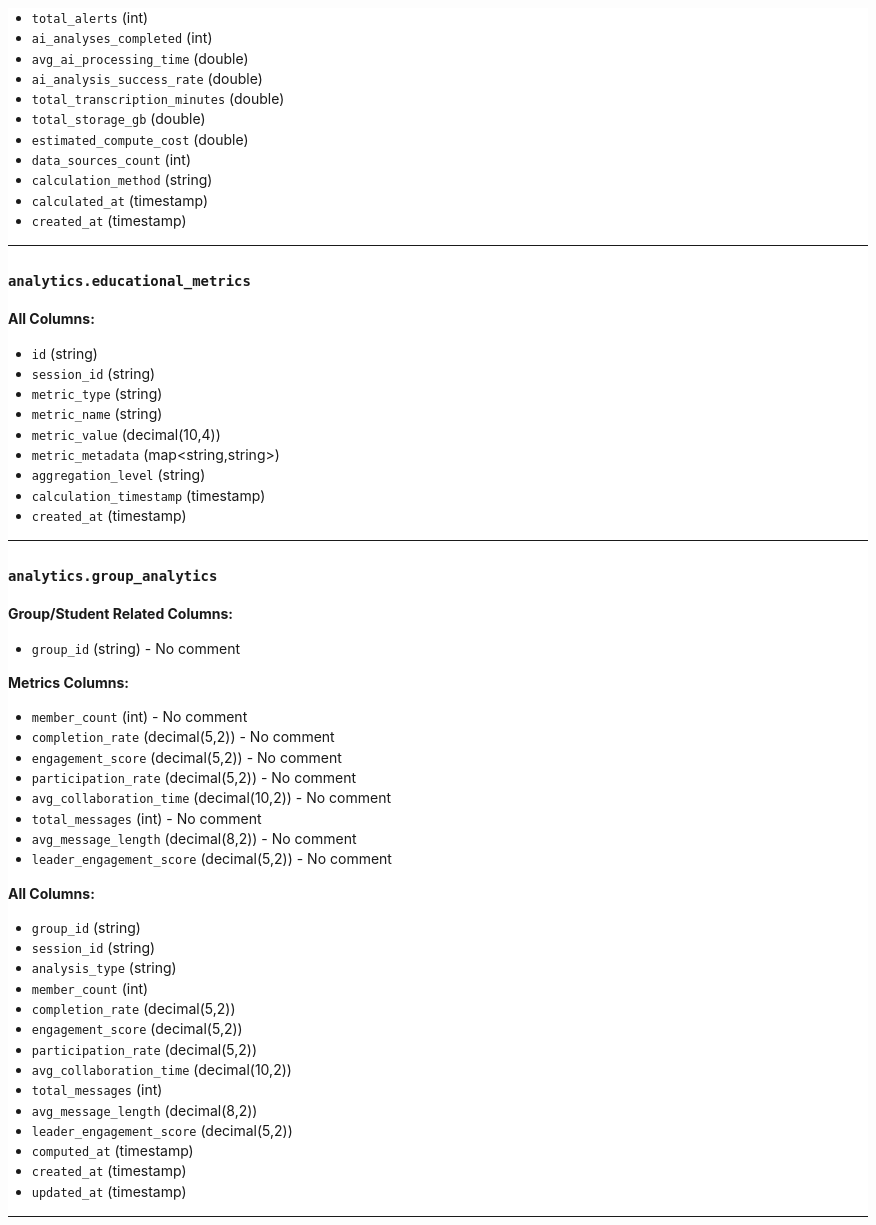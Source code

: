 - `total_alerts` (int)
- `ai_analyses_completed` (int)
- `avg_ai_processing_time` (double)
- `ai_analysis_success_rate` (double)
- `total_transcription_minutes` (double)
- `total_storage_gb` (double)
- `estimated_compute_cost` (double)
- `data_sources_count` (int)
- `calculation_method` (string)
- `calculated_at` (timestamp)
- `created_at` (timestamp)

---

### `analytics.educational_metrics`

**All Columns:**
- `id` (string)
- `session_id` (string)
- `metric_type` (string)
- `metric_name` (string)
- `metric_value` (decimal(10,4))
- `metric_metadata` (map<string,string>)
- `aggregation_level` (string)
- `calculation_timestamp` (timestamp)
- `created_at` (timestamp)

---

### `analytics.group_analytics`

**Group/Student Related Columns:**
- `group_id` (string) - No comment

**Metrics Columns:**
- `member_count` (int) - No comment
- `completion_rate` (decimal(5,2)) - No comment
- `engagement_score` (decimal(5,2)) - No comment
- `participation_rate` (decimal(5,2)) - No comment
- `avg_collaboration_time` (decimal(10,2)) - No comment
- `total_messages` (int) - No comment
- `avg_message_length` (decimal(8,2)) - No comment
- `leader_engagement_score` (decimal(5,2)) - No comment

**All Columns:**
- `group_id` (string)
- `session_id` (string)
- `analysis_type` (string)
- `member_count` (int)
- `completion_rate` (decimal(5,2))
- `engagement_score` (decimal(5,2))
- `participation_rate` (decimal(5,2))
- `avg_collaboration_time` (decimal(10,2))
- `total_messages` (int)
- `avg_message_length` (decimal(8,2))
- `leader_engagement_score` (decimal(5,2))
- `computed_at` (timestamp)
- `created_at` (timestamp)
- `updated_at` (timestamp)

---